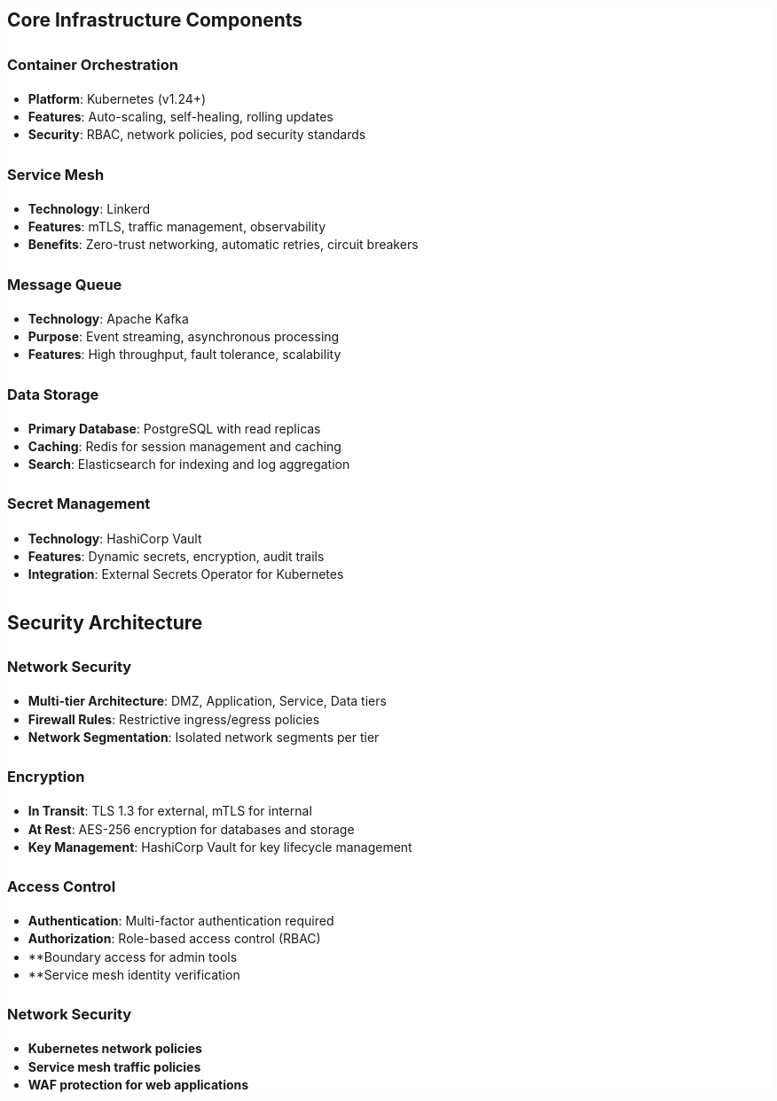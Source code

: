 ## Core Infrastructure Components

### Container Orchestration
- **Platform**: Kubernetes (v1.24+)
- **Features**: Auto-scaling, self-healing, rolling updates
- **Security**: RBAC, network policies, pod security standards

### Service Mesh
- **Technology**: Linkerd
- **Features**: mTLS, traffic management, observability
- **Benefits**: Zero-trust networking, automatic retries, circuit breakers

### Message Queue
- **Technology**: Apache Kafka
- **Purpose**: Event streaming, asynchronous processing
- **Features**: High throughput, fault tolerance, scalability

### Data Storage
- **Primary Database**: PostgreSQL with read replicas
- **Caching**: Redis for session management and caching
- **Search**: Elasticsearch for indexing and log aggregation

### Secret Management
- **Technology**: HashiCorp Vault
- **Features**: Dynamic secrets, encryption, audit trails
- **Integration**: External Secrets Operator for Kubernetes

## Security Architecture

### Network Security
- **Multi-tier Architecture**: DMZ, Application, Service, Data tiers
- **Firewall Rules**: Restrictive ingress/egress policies
- **Network Segmentation**: Isolated network segments per tier

### Encryption
- **In Transit**: TLS 1.3 for external, mTLS for internal
- **At Rest**: AES-256 encryption for databases and storage
- **Key Management**: HashiCorp Vault for key lifecycle management

### Access Control
- **Authentication**: Multi-factor authentication required
- **Authorization**: Role-based access control (RBAC)
- **Boundary access for admin tools
- **Service mesh identity verification

### Network Security
- **Kubernetes network policies**
- **Service mesh traffic policies**
- **WAF protection for web applications**
